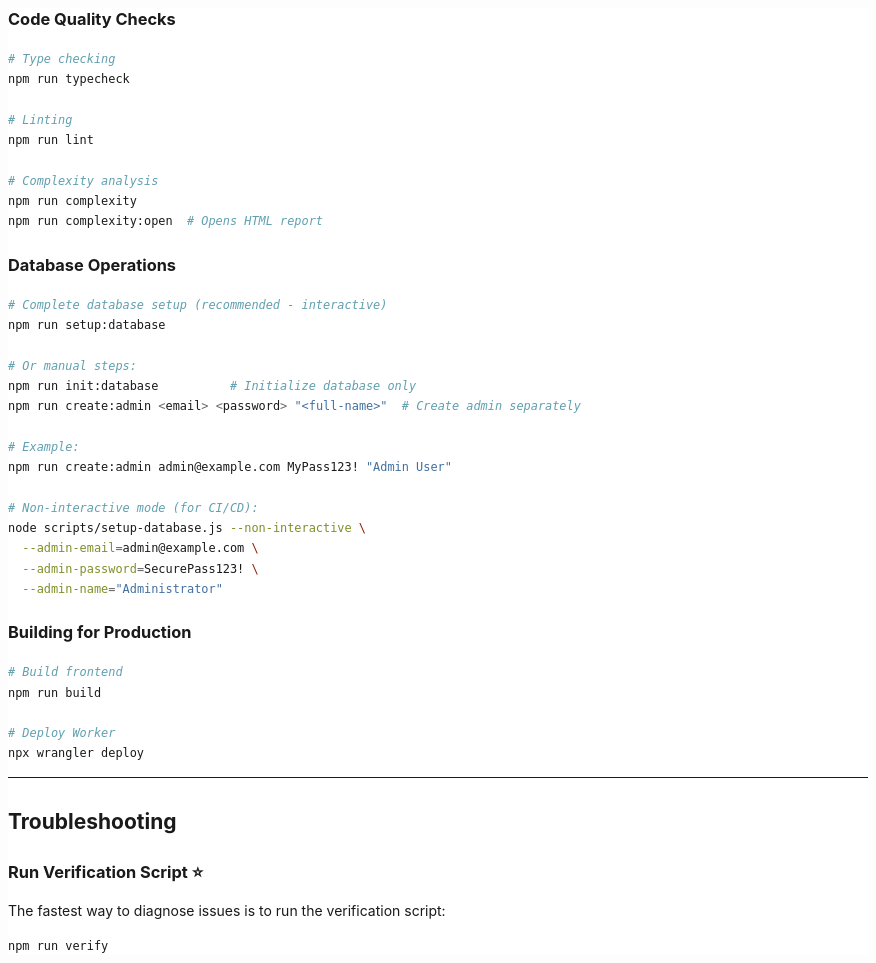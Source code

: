 ### Code Quality Checks

```bash
# Type checking
npm run typecheck

# Linting
npm run lint

# Complexity analysis
npm run complexity
npm run complexity:open  # Opens HTML report
```

### Database Operations

```bash
# Complete database setup (recommended - interactive)
npm run setup:database

# Or manual steps:
npm run init:database          # Initialize database only
npm run create:admin <email> <password> "<full-name>"  # Create admin separately

# Example:
npm run create:admin admin@example.com MyPass123! "Admin User"

# Non-interactive mode (for CI/CD):
node scripts/setup-database.js --non-interactive \
  --admin-email=admin@example.com \
  --admin-password=SecurePass123! \
  --admin-name="Administrator"
```

### Building for Production

```bash
# Build frontend
npm run build

# Deploy Worker
npx wrangler deploy
```

---

## Troubleshooting

### Run Verification Script ⭐

The fastest way to diagnose issues is to run the verification script:

```bash
npm run verify
```
